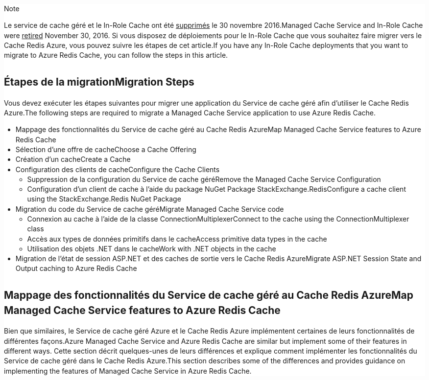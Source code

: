 >[!NOTE]
><span data-ttu-id="ce43c-107">Le service de cache géré et le In-Role Cache ont été [supprimés](https://azure.microsoft.com/blog/azure-managed-cache-and-in-role-cache-services-to-be-retired-on-11-30-2016/) le 30 novembre 2016.</span><span class="sxs-lookup"><span data-stu-id="ce43c-107">Managed Cache Service and In-Role Cache were [retired](https://azure.microsoft.com/blog/azure-managed-cache-and-in-role-cache-services-to-be-retired-on-11-30-2016/) November 30, 2016.</span></span> <span data-ttu-id="ce43c-108">Si vous disposez de déploiements pour le In-Role Cache que vous souhaitez faire migrer vers le Cache Redis Azure, vous pouvez suivre les étapes de cet article.</span><span class="sxs-lookup"><span data-stu-id="ce43c-108">If you have any In-Role Cache deployments that you want to migrate to Azure Redis Cache, you can follow the steps in this article.</span></span>

## <a name="migration-steps"></a><span data-ttu-id="ce43c-109">Étapes de la migration</span><span class="sxs-lookup"><span data-stu-id="ce43c-109">Migration Steps</span></span>
<span data-ttu-id="ce43c-110">Vous devez exécuter les étapes suivantes pour migrer une application du Service de cache géré afin d’utiliser le Cache Redis Azure.</span><span class="sxs-lookup"><span data-stu-id="ce43c-110">The following steps are required to migrate a Managed Cache Service application to use Azure Redis Cache.</span></span>

* <span data-ttu-id="ce43c-111">Mappage des fonctionnalités du Service de cache géré au Cache Redis Azure</span><span class="sxs-lookup"><span data-stu-id="ce43c-111">Map Managed Cache Service features to Azure Redis Cache</span></span>
* <span data-ttu-id="ce43c-112">Sélection d’une offre de cache</span><span class="sxs-lookup"><span data-stu-id="ce43c-112">Choose a Cache Offering</span></span>
* <span data-ttu-id="ce43c-113">Création d’un cache</span><span class="sxs-lookup"><span data-stu-id="ce43c-113">Create a Cache</span></span>
* <span data-ttu-id="ce43c-114">Configuration des clients de cache</span><span class="sxs-lookup"><span data-stu-id="ce43c-114">Configure the Cache Clients</span></span>
  * <span data-ttu-id="ce43c-115">Suppression de la configuration du Service de cache géré</span><span class="sxs-lookup"><span data-stu-id="ce43c-115">Remove the Managed Cache Service Configuration</span></span>
  * <span data-ttu-id="ce43c-116">Configuration d’un client de cache à l’aide du package NuGet Package StackExchange.Redis</span><span class="sxs-lookup"><span data-stu-id="ce43c-116">Configure a cache client using the StackExchange.Redis NuGet Package</span></span>
* <span data-ttu-id="ce43c-117">Migration du code du Service de cache géré</span><span class="sxs-lookup"><span data-stu-id="ce43c-117">Migrate Managed Cache Service code</span></span>
  * <span data-ttu-id="ce43c-118">Connexion au cache à l’aide de la classe ConnectionMultiplexer</span><span class="sxs-lookup"><span data-stu-id="ce43c-118">Connect to the cache using the ConnectionMultiplexer class</span></span>
  * <span data-ttu-id="ce43c-119">Accès aux types de données primitifs dans le cache</span><span class="sxs-lookup"><span data-stu-id="ce43c-119">Access primitive data types in the cache</span></span>
  * <span data-ttu-id="ce43c-120">Utilisation des objets .NET dans le cache</span><span class="sxs-lookup"><span data-stu-id="ce43c-120">Work with .NET objects in the cache</span></span>
* <span data-ttu-id="ce43c-121">Migration de l’état de session ASP.NET et des caches de sortie vers le Cache Redis Azure</span><span class="sxs-lookup"><span data-stu-id="ce43c-121">Migrate ASP.NET Session State and Output caching to Azure Redis Cache</span></span> 

## <a name="map-managed-cache-service-features-to-azure-redis-cache"></a><span data-ttu-id="ce43c-122">Mappage des fonctionnalités du Service de cache géré au Cache Redis Azure</span><span class="sxs-lookup"><span data-stu-id="ce43c-122">Map Managed Cache Service features to Azure Redis Cache</span></span>
<span data-ttu-id="ce43c-123">Bien que similaires, le Service de cache géré Azure et le Cache Redis Azure implémentent certaines de leurs fonctionnalités de différentes façons.</span><span class="sxs-lookup"><span data-stu-id="ce43c-123">Azure Managed Cache Service and Azure Redis Cache are similar but implement some of their features in different ways.</span></span> <span data-ttu-id="ce43c-124">Cette section décrit quelques-unes de leurs différences et explique comment implémenter les fonctionnalités du Service de cache géré dans le Cache Redis Azure.</span><span class="sxs-lookup"><span data-stu-id="ce43c-124">This section describes some of the differences and provides guidance on implementing the features of Managed Cache Service in Azure Redis Cache.</span></span>
